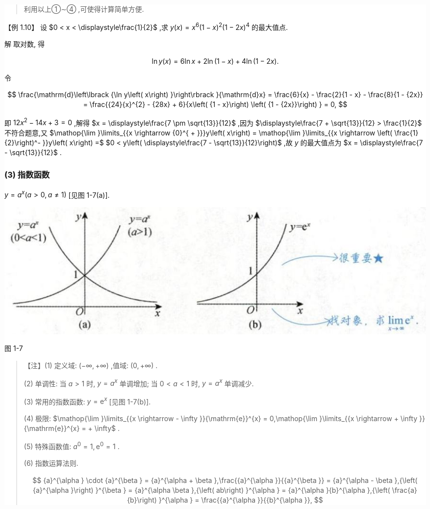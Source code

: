 >
> 利用以上①∼④ ,可使得计算简单方便.

【例 1.10】 设 $0 < x < \displaystyle\frac{1}{2}$ ,求 $y\left( x\right) = {x}^{6}{\left( 1 - x\right) }^{2}{\left( 1 - 2x\right) }^{4}$ 的最大值点.

解 取对数, 得

$$
\ln y\left( x\right) = 6\ln x + 2\ln \left( {1 - x}\right) + 4\ln \left( {1 - {2x}}\right) .
$$

令

$$
\frac{\mathrm{d}\left\lbrack {\ln y\left( x\right) }\right\rbrack }{\mathrm{d}x} = \frac{6}{x} - \frac{2}{1 - x} - \frac{8}{1 - {2x}} = \frac{{24}{x}^{2} - {28x} + 6}{x\left( {1 - x}\right) \left( {1 - {2x}}\right) } = 0,
$$

即 ${12}{x}^{2} - {14x} + 3 = 0$ ,解得 $x = \displaystyle\frac{7 \pm \sqrt{13}}{12}$ ,因为 $\displaystyle\frac{7 + \sqrt{13}}{12} > \frac{1}{2}$ 不符合题意,又 $\mathop{\lim }\limits_{{x \rightarrow {0}^{ + }}}y\left( x\right) = \mathop{\lim }\limits_{{x \rightarrow \left( \frac{1}{2}\right)^- }}y\left( x\right) =$ $0 < y\left( \displaystyle\frac{7 - \sqrt{13}}{12}\right)$ ,故 $y$ 的最大值点为 $x = \displaystyle\frac{7 - \sqrt{13}}{12}$ .

### (3) 指数函数

$y = {a}^{x}\left( {a > 0, a \neq 1}\right)$ [见图 1-7(a)].

![图 1-7](../images/1-7.jpg)

图 1-7

> 【注】(1) 定义域: $\left( {-\infty , + \infty }\right)$ ,值域: $\left( {0, + \infty }\right)$ .
>
> (2) 单调性: 当 $a > 1$ 时, $y = {a}^{x}$ 单调增加; 当 $0 < a < 1$ 时, $y = {a}^{x}$ 单调减少.
>
> (3) 常用的指数函数: $y = {\mathrm{e}}^{x}$ [见图 1-7(b)].
>
> (4) 极限: $\mathop{\lim }\limits_{{x \rightarrow - \infty }}{\mathrm{e}}^{x} = 0,\mathop{\lim }\limits_{{x \rightarrow + \infty }}{\mathrm{e}}^{x} = + \infty$ .
>
> (5) 特殊函数值: ${a}^{0} = 1,{\mathrm{e}}^{0} = 1$ .
>
> (6) 指数运算法则.
>
>
> $$
{a}^{\alpha } \cdot {a}^{\beta } = {a}^{\alpha + \beta },\frac{{a}^{\alpha }}{{a}^{\beta }} = {a}^{\alpha - \beta },{\left( {a}^{\alpha }\right) }^{\beta } = {a}^{\alpha \beta },{\left( ab\right) }^{\alpha } = {a}^{\alpha }{b}^{\alpha },{\left( \frac{a}{b}\right) }^{\alpha } = \frac{{a}^{\alpha }}{{b}^{\alpha }}, $$
>